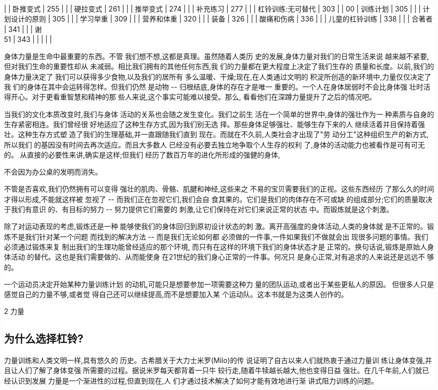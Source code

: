 |    | 卧推变式        | 255 |
|    | 硬拉变式        | 261 |
|    | 推举变式        | 274 |
|    | 补充练习        | 277 |
|    | 杠铃训练:无可替代   | 303 |
| 00 | 训练计划        | 305 |
|    | 计划设计的原则     | 305 |
|    | 学习举重        | 309 |
|    | 营养和体重       | 320 |
|    | 装备          | 326 |
|    | 酸痛和伤病       | 336 |
|    | 儿童的杠铃训练     | 338 |
|    | 合著者         | 341 |
|    | 谢<br>51     | 343 |
|    |             |     |

身体力量是生命中最重要的东西。不管 我们想不想,这都是真理。虽然随着人类历 史的发展,身体力量对我们的日常生活来说 越来越不紧要,但对我们生命的重要性却从 未减弱。相比我们拥有的其他任何东西,我 们的力量都在更大程度上决定了我们生存的 质量和长度。以前,我们的身体力量决定了 我们可以获得多少食物,以及我们的居所有 多么温暖、干燥;现在,在人类通过文明的 积淀所创造的新环境中,力量仅仅决定了我 们的身体在其中会运转得怎样。但我们仍然 是动物 -- 归根结底,身体的存在才是唯一 重要的。一个人在身体居弱时不会比身体强 壮时活得开心。对于更看重智慧和精神的那 些人来说,这个事实可能难以接受。那么, 看看他们在深蹲力量提升了之后的情况吧。

当我们的文化本质改变时,我们与身体 活动的关系也会随之发生变化。我们之前生 活在一个简单的世界中,身体的强壮作为一 种素质与自身的生存紧密相连。我们曾经很 好地适应了这种生存方式,因为我们别无选 择。那些身体足够强壮、能够生存下来的人 继续活着并目保持着强壮。这种生存方式塑 造了我们的生理基础,并一直跟随我们直到 现在。而就在不久前,人类社会才出现了"劳 动分工"这种组织生产的新方式,所以我们 的基因没有时间去再次适应。而且大多数人 已经没有必要去独立地争取个人生存的权利 了,身体的活动能力也被看作是可有可无的。 从直接的必要性来讲,确实是这样;但我们 经历了数百万年的进化所形成的强健的身体,

不会因为办公桌的发明而消失。

不管是否喜欢,我们仍然拥有可以变得 强壮的肌肉、骨骼、肌腱和神经,这些来之 不易的宝贝需要我们的正视。这些东西经历 了那么久的时间才得以形成,不能就这样被 忽视了 -- 而我们正在忽视它们,我们会自 食其果的。它们是我们的肉体存在不可或缺 的组成部分;它们的质量取决于我们有意识 的、有目标的努力 -- 努力提供它们需要的 刺激,让它们保持在对它们来说正常的状态 中。而锻炼就是这个刺激。

除了对运动表现的考虑,锻炼还是一种 能够使我们的身体回归到原初设计状态的刺 激。离开高强度的身体活动,人类的身体就 是不正常的。锻炼不是我们针对某一个问题 而找到的解决方法 -- 而是我们无论如何都 必须做的一件事,一件如果我们不做就会出 现很多问题的事情。我们必须通过锻炼来复 制出我们的生理功能曾经适应的那个环境, 而只有在这样的环境下我们的身体状态才是 正常的。换句话说,锻炼是原始人身体活动 的替代。这也是我们需要做的、从而能使身 在21世纪的我们身心正常的一件事。何况只 是身心正常,对有追求的人来说还是远远不 够的。

一个运动员决定开始某种力量训练计划 的动机,可能只是想要参加一项需要这种力 量的团队运动,或者出于某些更私人的原因。 但很多人只是感觉自己的力量不够,或者觉 得自己还可以继续提高,而不是想要加入某 个运动队。这本书就是为这类人创作的。

2 力量

## 为什么选择杠铃?

力量训练和人类文明一样,具有悠久的 历史。古希腊关于大力士米罗(Milo)的传 说证明了自古以来人们就热衷于通过力量训 练让身体变强,并且让人们了解了身体变强 所需要的过程。据说米罗每天都背着一只牛 较行走,随着牛犊越长越大,他也变得日益 强壮。在几千年前,人们就已经认识到发展 力量是一个渐进性的过程,但直到现在,人 们才通过技术解决了如何才能有效地进行渐 讲式阻力训练的问题。
